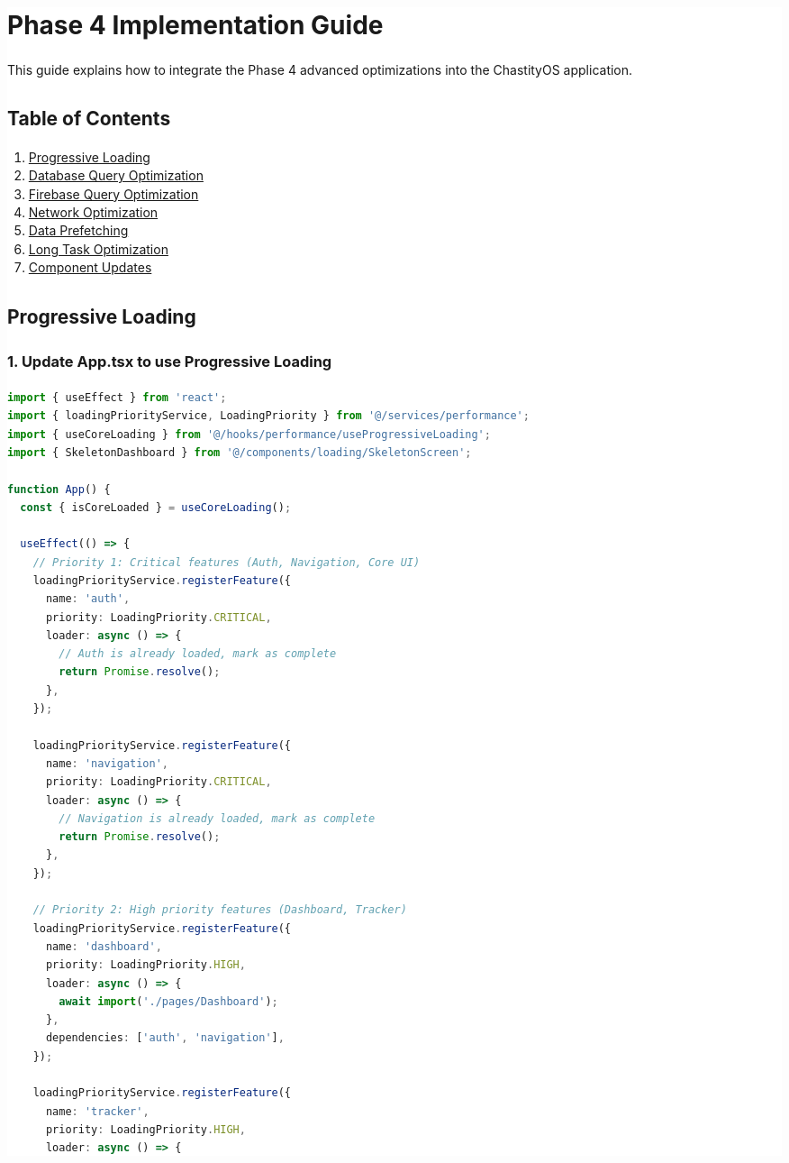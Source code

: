# Phase 4 Implementation Guide

This guide explains how to integrate the Phase 4 advanced optimizations into the ChastityOS application.

## Table of Contents

1. [Progressive Loading](#progressive-loading)
2. [Database Query Optimization](#database-query-optimization)
3. [Firebase Query Optimization](#firebase-query-optimization)
4. [Network Optimization](#network-optimization)
5. [Data Prefetching](#data-prefetching)
6. [Long Task Optimization](#long-task-optimization)
7. [Component Updates](#component-updates)

## Progressive Loading

### 1. Update App.tsx to use Progressive Loading

```typescript
import { useEffect } from 'react';
import { loadingPriorityService, LoadingPriority } from '@/services/performance';
import { useCoreLoading } from '@/hooks/performance/useProgressiveLoading';
import { SkeletonDashboard } from '@/components/loading/SkeletonScreen';

function App() {
  const { isCoreLoaded } = useCoreLoading();

  useEffect(() => {
    // Priority 1: Critical features (Auth, Navigation, Core UI)
    loadingPriorityService.registerFeature({
      name: 'auth',
      priority: LoadingPriority.CRITICAL,
      loader: async () => {
        // Auth is already loaded, mark as complete
        return Promise.resolve();
      },
    });

    loadingPriorityService.registerFeature({
      name: 'navigation',
      priority: LoadingPriority.CRITICAL,
      loader: async () => {
        // Navigation is already loaded, mark as complete
        return Promise.resolve();
      },
    });

    // Priority 2: High priority features (Dashboard, Tracker)
    loadingPriorityService.registerFeature({
      name: 'dashboard',
      priority: LoadingPriority.HIGH,
      loader: async () => {
        await import('./pages/Dashboard');
      },
      dependencies: ['auth', 'navigation'],
    });

    loadingPriorityService.registerFeature({
      name: 'tracker',
      priority: LoadingPriority.HIGH,
      loader: async () => {
```